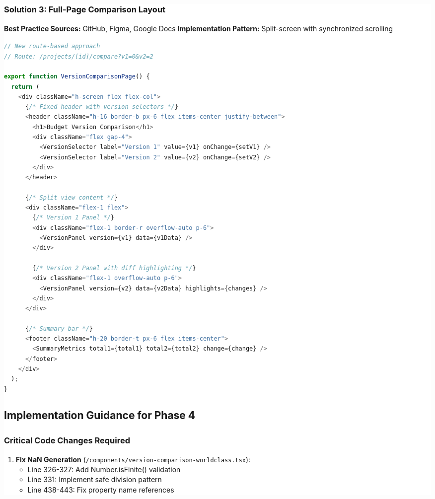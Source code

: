 ```typescript
```

### Solution 3: Full-Page Comparison Layout

**Best Practice Sources:** GitHub, Figma, Google Docs
**Implementation Pattern:** Split-screen with synchronized scrolling

```typescript
// New route-based approach
// Route: /projects/[id]/compare?v1=0&v2=2

export function VersionComparisonPage() {
  return (
    <div className="h-screen flex flex-col">
      {/* Fixed header with version selectors */}
      <header className="h-16 border-b px-6 flex items-center justify-between">
        <h1>Budget Version Comparison</h1>
        <div className="flex gap-4">
          <VersionSelector label="Version 1" value={v1} onChange={setV1} />
          <VersionSelector label="Version 2" value={v2} onChange={setV2} />
        </div>
      </header>
      
      {/* Split view content */}
      <div className="flex-1 flex">
        {/* Version 1 Panel */}
        <div className="flex-1 border-r overflow-auto p-6">
          <VersionPanel version={v1} data={v1Data} />
        </div>
        
        {/* Version 2 Panel with diff highlighting */}
        <div className="flex-1 overflow-auto p-6">
          <VersionPanel version={v2} data={v2Data} highlights={changes} />
        </div>
      </div>
      
      {/* Summary bar */}
      <footer className="h-20 border-t px-6 flex items-center">
        <SummaryMetrics total1={total1} total2={total2} change={change} />
      </footer>
    </div>
  );
}
```

## Implementation Guidance for Phase 4

### Critical Code Changes Required

1. **Fix NaN Generation** (`/components/version-comparison-worldclass.tsx`):
   - Line 326-327: Add Number.isFinite() validation
   - Line 331: Implement safe division pattern
   - Line 438-443: Fix property name references
